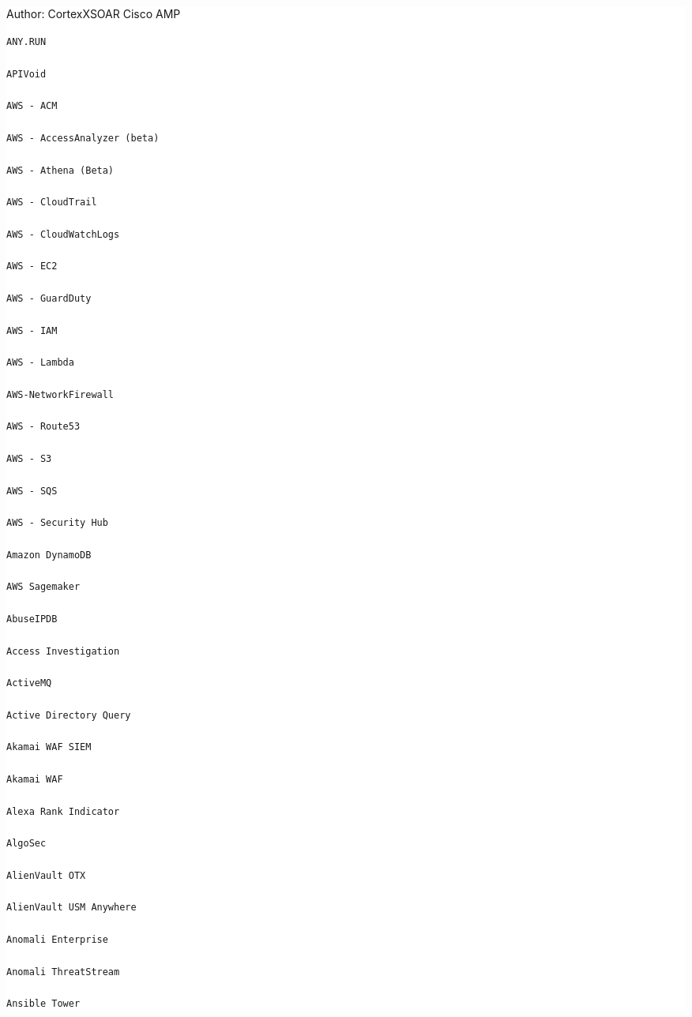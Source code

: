 Author: CortexXSOAR
	Cisco AMP

	ANY.RUN

	APIVoid

	AWS - ACM

	AWS - AccessAnalyzer (beta)

	AWS - Athena (Beta)

	AWS - CloudTrail

	AWS - CloudWatchLogs

	AWS - EC2

	AWS - GuardDuty

	AWS - IAM

	AWS - Lambda

	AWS-NetworkFirewall

	AWS - Route53

	AWS - S3

	AWS - SQS

	AWS - Security Hub

	Amazon DynamoDB

	AWS Sagemaker

	AbuseIPDB

	Access Investigation

	ActiveMQ

	Active Directory Query

	Akamai WAF SIEM

	Akamai WAF

	Alexa Rank Indicator

	AlgoSec

	AlienVault OTX

	AlienVault USM Anywhere

	Anomali Enterprise

	Anomali ThreatStream

	Ansible Tower
